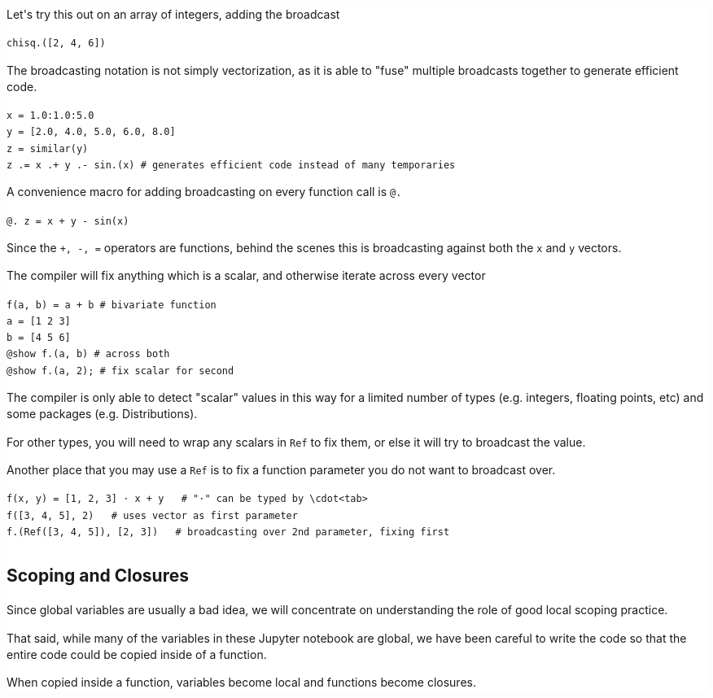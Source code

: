 Let's try this out on an array of integers, adding the broadcast

```{code-cell} julia
chisq.([2, 4, 6])
```

The broadcasting notation is not simply vectorization, as it is able to "fuse" multiple broadcasts together to generate efficient code.

```{code-cell} julia
x = 1.0:1.0:5.0
y = [2.0, 4.0, 5.0, 6.0, 8.0]
z = similar(y)
z .= x .+ y .- sin.(x) # generates efficient code instead of many temporaries
```

A convenience macro for adding broadcasting on every function call is `@.`

```{code-cell} julia
@. z = x + y - sin(x)
```

Since the `+, -, =` operators are functions, behind the scenes this is broadcasting against both the `x` and `y` vectors.

The compiler will fix anything which is a scalar, and otherwise iterate across every vector

```{code-cell} julia
f(a, b) = a + b # bivariate function
a = [1 2 3]
b = [4 5 6]
@show f.(a, b) # across both
@show f.(a, 2); # fix scalar for second
```

The compiler is only able to detect "scalar" values in this way for a limited number of types (e.g. integers, floating points, etc) and some packages (e.g. Distributions).

For other types, you will need to wrap any scalars in `Ref` to fix them, or else it will try to broadcast the value.

Another place that you may use a `Ref` is to fix a function parameter you do not want to broadcast over.

```{code-cell} julia
f(x, y) = [1, 2, 3] ⋅ x + y   # "⋅" can be typed by \cdot<tab>
f([3, 4, 5], 2)   # uses vector as first parameter
f.(Ref([3, 4, 5]), [2, 3])   # broadcasting over 2nd parameter, fixing first
```

## Scoping and Closures

Since global variables are usually a bad idea, we will concentrate on understanding the role of good local scoping practice.

That said, while many of the variables in these Jupyter notebook are global, we have been careful to write the code so that the entire code could be copied inside of a function.

When copied inside a function, variables become local and functions become closures.
